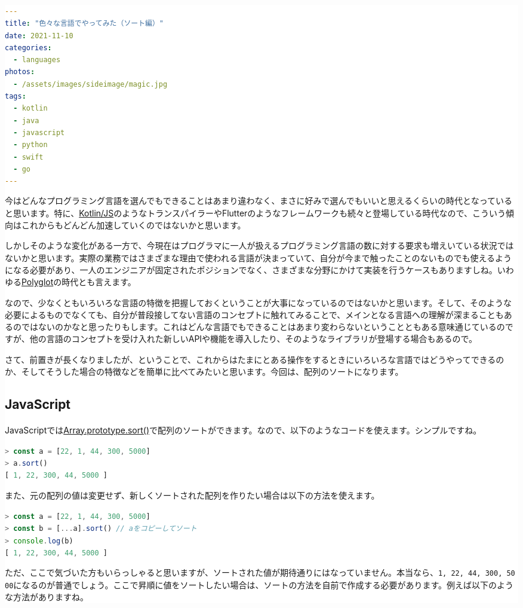 ```yaml
---
title: "色々な言語でやってみた（ソート編）"
date: 2021-11-10
categories: 
  - languages
photos:
  - /assets/images/sideimage/magic.jpg
tags:
  - kotlin
  - java
  - javascript
  - python
  - swift
  - go
---
```


今はどんなプログラミング言語を選んでもできることはあまり違わなく、まさに好みで選んでもいいと思えるくらいの時代となっていると思います。特に、[Kotlin/JS](https://kotlinlang.org/docs/js-overview.html)のようなトランスパイラーやFlutterのようなフレームワークも続々と登場している時代なので、こういう傾向はこれからもどんどん加速していくのではないかと思います。

しかしそのような変化がある一方で、今現在はプログラマに一人が扱えるプログラミング言語の数に対する要求も増えいている状況ではないかと思います。実際の業務ではさまざまな理由で使われる言語が決まっていて、自分が今まで触ったことのないものでも使えるようになる必要があり、一人のエンジニアが固定されたポジションでなく、さまざまな分野にかけて実装を行うケースもありますしね。いわゆる[Polyglot](https://en.wikipedia.org/wiki/Polyglot_(computing))の時代とも言えます。

なので、少なくともいろいろな言語の特徴を把握しておくということが大事になっているのではないかと思います。そして、そのような必要によるものでなくても、自分が普段接してない言語のコンセプトに触れてみることで、メインとなる言語への理解が深まることもあるのではないのかなと思ったりもします。これはどんな言語でもできることはあまり変わらないということともある意味通じているのですが、他の言語のコンセプトを受け入れた新しいAPIや機能を導入したり、そのようなライブラリが登場する場合もあるので。

さて、前置きが長くなりましたが、ということで、これからはたまにとある操作をするときにいろいろな言語ではどうやってできるのか、そしてそうした場合の特徴などを簡単に比べてみたいと思います。今回は、配列のソートになります。

## JavaScript

JavaScriptでは[Array.prototype.sort()](https://developer.mozilla.org/ja/docs/Web/JavaScript/Reference/Global_Objects/Array/sort)で配列のソートができます。なので、以下のようなコードを使えます。シンプルですね。

```javascript
> const a = [22, 1, 44, 300, 5000]
> a.sort()
[ 1, 22, 300, 44, 5000 ]
```

また、元の配列の値は変更せず、新しくソートされた配列を作りたい場合は以下の方法を使えます。

```javascript
> const a = [22, 1, 44, 300, 5000]
> const b = [...a].sort() // aをコピーしてソート
> console.log(b)
[ 1, 22, 300, 44, 5000 ]
```

ただ、ここで気づいた方もいらっしゃると思いますが、ソートされた値が期待通りにはなっていません。本当なら、`1, 22, 44, 300, 5000`になるのが普通でしょう。ここで昇順に値をソートしたい場合は、ソートの方法を自前で作成する必要があります。例えば以下のような方法がありますね。
